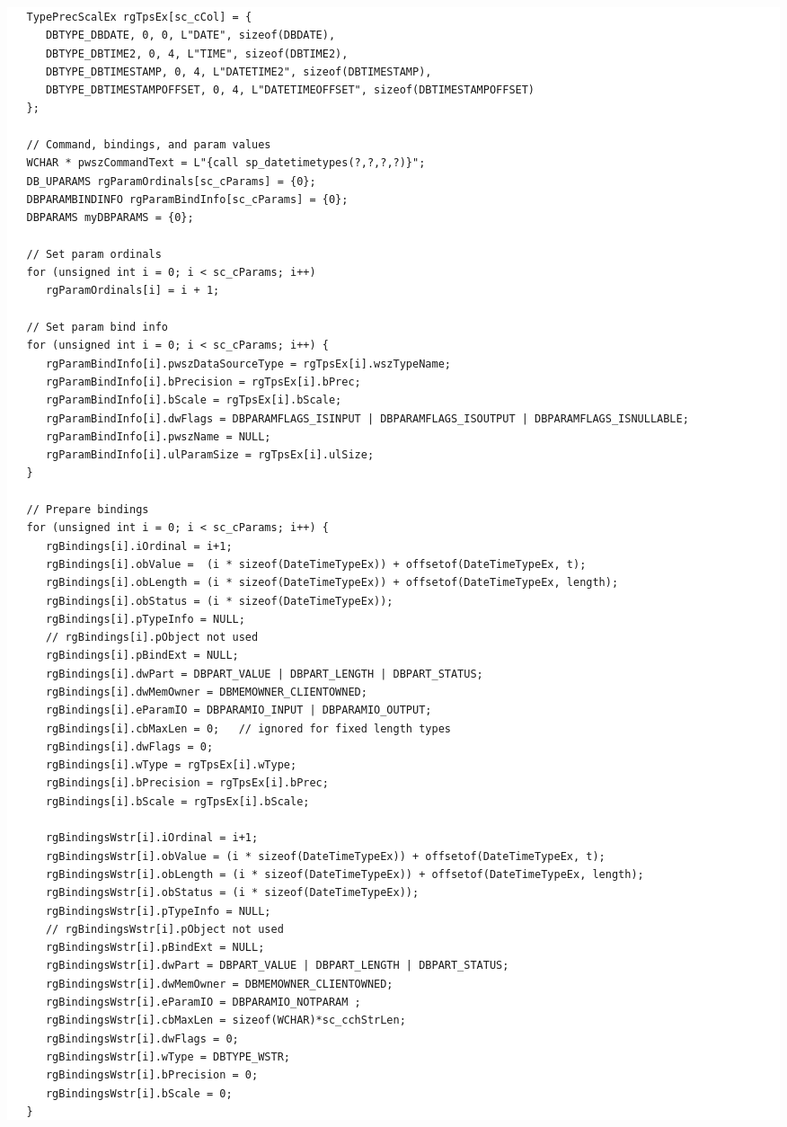 ```  
   TypePrecScalEx rgTpsEx[sc_cCol] = {   
      DBTYPE_DBDATE, 0, 0, L"DATE", sizeof(DBDATE),  
      DBTYPE_DBTIME2, 0, 4, L"TIME", sizeof(DBTIME2),  
      DBTYPE_DBTIMESTAMP, 0, 4, L"DATETIME2", sizeof(DBTIMESTAMP),  
      DBTYPE_DBTIMESTAMPOFFSET, 0, 4, L"DATETIMEOFFSET", sizeof(DBTIMESTAMPOFFSET)    
   };  
  
   // Command, bindings, and param values  
   WCHAR * pwszCommandText = L"{call sp_datetimetypes(?,?,?,?)}";  
   DB_UPARAMS rgParamOrdinals[sc_cParams] = {0};  
   DBPARAMBINDINFO rgParamBindInfo[sc_cParams] = {0};  
   DBPARAMS myDBPARAMS = {0};  
  
   // Set param ordinals  
   for (unsigned int i = 0; i < sc_cParams; i++)  
      rgParamOrdinals[i] = i + 1;  
  
   // Set param bind info  
   for (unsigned int i = 0; i < sc_cParams; i++) {  
      rgParamBindInfo[i].pwszDataSourceType = rgTpsEx[i].wszTypeName;  
      rgParamBindInfo[i].bPrecision = rgTpsEx[i].bPrec;  
      rgParamBindInfo[i].bScale = rgTpsEx[i].bScale;  
      rgParamBindInfo[i].dwFlags = DBPARAMFLAGS_ISINPUT | DBPARAMFLAGS_ISOUTPUT | DBPARAMFLAGS_ISNULLABLE;  
      rgParamBindInfo[i].pwszName = NULL;  
      rgParamBindInfo[i].ulParamSize = rgTpsEx[i].ulSize;  
   }  
  
   // Prepare bindings  
   for (unsigned int i = 0; i < sc_cParams; i++) {  
      rgBindings[i].iOrdinal = i+1;  
      rgBindings[i].obValue =  (i * sizeof(DateTimeTypeEx)) + offsetof(DateTimeTypeEx, t);  
      rgBindings[i].obLength = (i * sizeof(DateTimeTypeEx)) + offsetof(DateTimeTypeEx, length);  
      rgBindings[i].obStatus = (i * sizeof(DateTimeTypeEx));  
      rgBindings[i].pTypeInfo = NULL;  
      // rgBindings[i].pObject not used  
      rgBindings[i].pBindExt = NULL;  
      rgBindings[i].dwPart = DBPART_VALUE | DBPART_LENGTH | DBPART_STATUS;  
      rgBindings[i].dwMemOwner = DBMEMOWNER_CLIENTOWNED;  
      rgBindings[i].eParamIO = DBPARAMIO_INPUT | DBPARAMIO_OUTPUT;  
      rgBindings[i].cbMaxLen = 0;   // ignored for fixed length types  
      rgBindings[i].dwFlags = 0;  
      rgBindings[i].wType = rgTpsEx[i].wType;  
      rgBindings[i].bPrecision = rgTpsEx[i].bPrec;  
      rgBindings[i].bScale = rgTpsEx[i].bScale;  
  
      rgBindingsWstr[i].iOrdinal = i+1;  
      rgBindingsWstr[i].obValue = (i * sizeof(DateTimeTypeEx)) + offsetof(DateTimeTypeEx, t);  
      rgBindingsWstr[i].obLength = (i * sizeof(DateTimeTypeEx)) + offsetof(DateTimeTypeEx, length);  
      rgBindingsWstr[i].obStatus = (i * sizeof(DateTimeTypeEx));  
      rgBindingsWstr[i].pTypeInfo = NULL;  
      // rgBindingsWstr[i].pObject not used  
      rgBindingsWstr[i].pBindExt = NULL;  
      rgBindingsWstr[i].dwPart = DBPART_VALUE | DBPART_LENGTH | DBPART_STATUS;  
      rgBindingsWstr[i].dwMemOwner = DBMEMOWNER_CLIENTOWNED;  
      rgBindingsWstr[i].eParamIO = DBPARAMIO_NOTPARAM ;  
      rgBindingsWstr[i].cbMaxLen = sizeof(WCHAR)*sc_cchStrLen;   
      rgBindingsWstr[i].dwFlags = 0;  
      rgBindingsWstr[i].wType = DBTYPE_WSTR;  
      rgBindingsWstr[i].bPrecision = 0;  
      rgBindingsWstr[i].bScale = 0;  
   }  
```